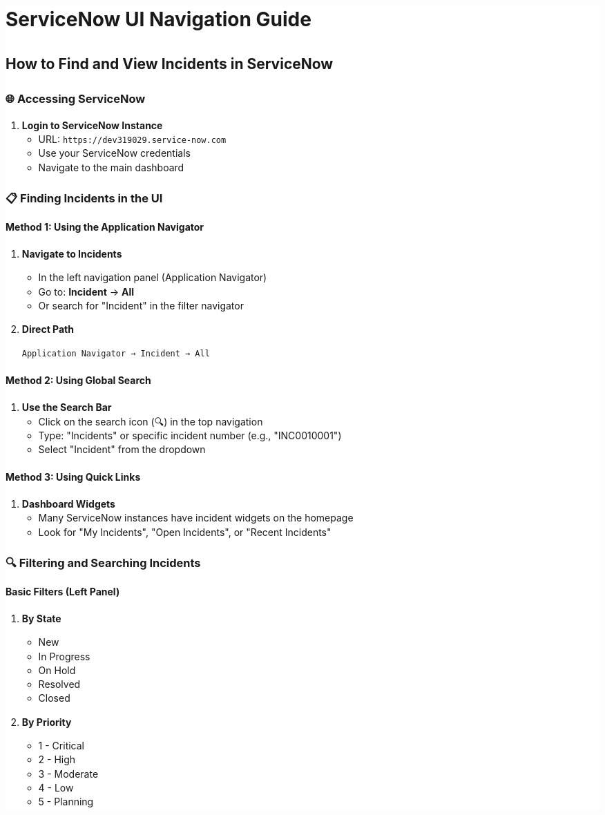 # ServiceNow UI Navigation Guide
## How to Find and View Incidents in ServiceNow

### 🌐 **Accessing ServiceNow**

1. **Login to ServiceNow Instance**
   - URL: `https://dev319029.service-now.com`
   - Use your ServiceNow credentials
   - Navigate to the main dashboard

### 📋 **Finding Incidents in the UI**

#### **Method 1: Using the Application Navigator**

1. **Navigate to Incidents**
   - In the left navigation panel (Application Navigator)
   - Go to: **Incident** → **All**
   - Or search for "Incident" in the filter navigator

2. **Direct Path**
   ```
   Application Navigator → Incident → All
   ```

#### **Method 2: Using Global Search**

1. **Use the Search Bar**
   - Click on the search icon (🔍) in the top navigation
   - Type: "Incidents" or specific incident number (e.g., "INC0010001")
   - Select "Incident" from the dropdown

#### **Method 3: Using Quick Links**

1. **Dashboard Widgets**
   - Many ServiceNow instances have incident widgets on the homepage
   - Look for "My Incidents", "Open Incidents", or "Recent Incidents"

### 🔍 **Filtering and Searching Incidents**

#### **Basic Filters (Left Panel)**

1. **By State**
   - New
   - In Progress  
   - On Hold
   - Resolved
   - Closed

2. **By Priority**
   - 1 - Critical
   - 2 - High
   - 3 - Moderate
   - 4 - Low
   - 5 - Planning
